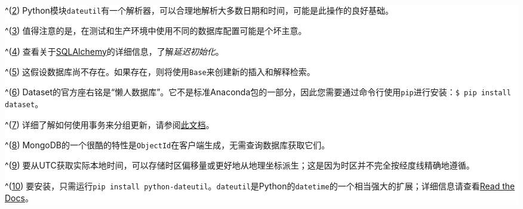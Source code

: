^([2](ch03.xhtml#idm45607797415616-marker)) Python模块`dateutil`有一个解析器，可以合理地解析大多数日期和时间，可能是此操作的良好基础。

^([3](ch03.xhtml#idm45607796976800-marker)) 值得注意的是，在测试和生产环境中使用不同的数据库配置可能是个坏主意。

^([4](ch03.xhtml#idm45607796966400-marker)) 查看关于[SQLAlchemy](https://oreil.ly/winYu)的详细信息，了解*延迟初始化*。

^([5](ch03.xhtml#idm45607796702064-marker)) 这假设数据库尚不存在。如果存在，则将使用`Base`来创建新的插入和解释检索。

^([6](ch03.xhtml#idm45607795314160-marker)) Dataset的官方座右铭是“懒人数据库”。它不是标准Anaconda包的一部分，因此您需要通过命令行使用`pip`进行安装：`$ pip install dataset`。

^([7](ch03.xhtml#idm45607795163536-marker)) 详细了解如何使用事务来分组更新，请参阅[此文档](https://oreil.ly/vqvbv)。

^([8](ch03.xhtml#idm45607794582448-marker)) MongoDB的一个很酷的特性是`ObjectId`在客户端生成，无需查询数据库获取它们。

^([9](ch03.xhtml#idm45607794006016-marker)) 要从UTC获取实际本地时间，可以存储时区偏移量或更好地从地理坐标派生；这是因为时区并不完全按经度线精确地遵循。

^([10](ch03.xhtml#idm45607793910272-marker)) 要安装，只需运行`pip install python-dateutil`。`dateutil`是Python的`datetime`的一个相当强大的扩展；详细信息请查看[Read the Docs](https://oreil.ly/y6YWS)。
